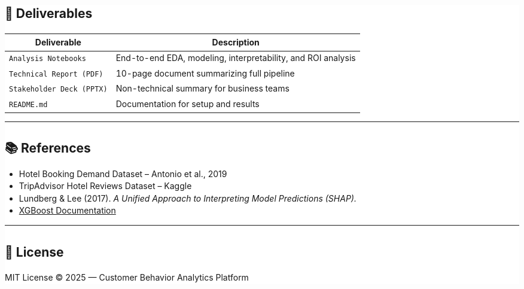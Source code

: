 
## 🧩 Deliverables  

| Deliverable | Description |
|--------------|-------------|
| `Analysis Notebooks` | End-to-end EDA, modeling, interpretability, and ROI analysis |
| `Technical Report (PDF)` | 10-page document summarizing full pipeline |
| `Stakeholder Deck (PPTX)` | Non-technical summary for business teams |
| `README.md` | Documentation for setup and results |

---


## 📚 References  

- Hotel Booking Demand Dataset – Antonio et al., 2019  
- TripAdvisor Hotel Reviews Dataset – Kaggle  
- Lundberg & Lee (2017). *A Unified Approach to Interpreting Model Predictions (SHAP).*  
- [XGBoost Documentation](https://xgboost.readthedocs.io/)  

---

## 🧾 License  
MIT License © 2025 — Customer Behavior Analytics Platform  
